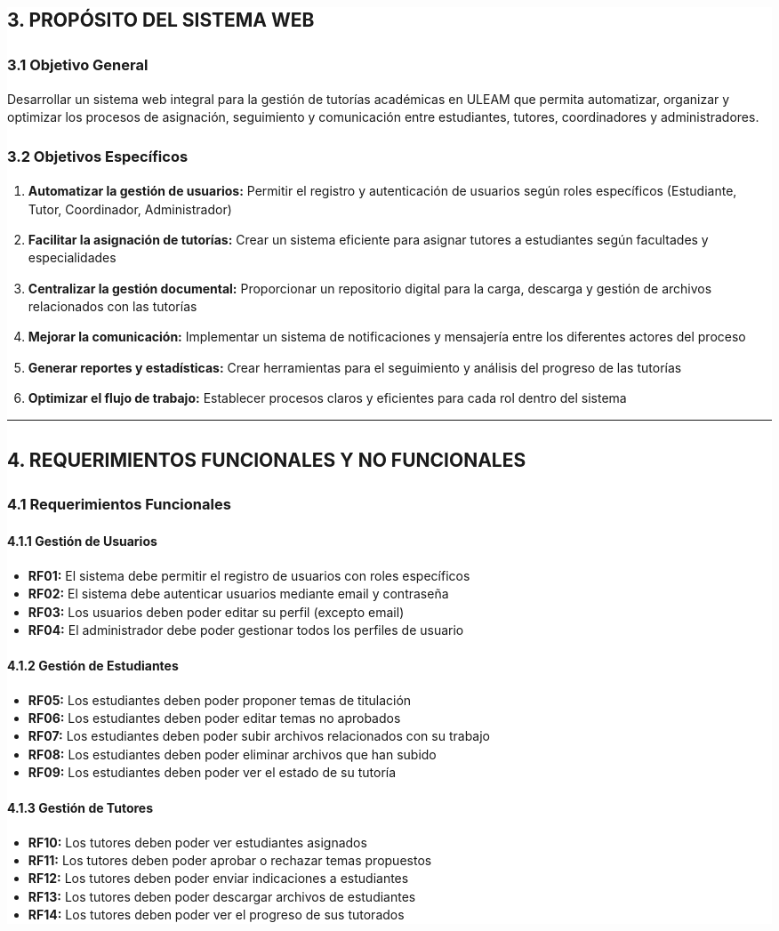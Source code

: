 
## 3. PROPÓSITO DEL SISTEMA WEB

### 3.1 Objetivo General
Desarrollar un sistema web integral para la gestión de tutorías académicas en ULEAM que permita automatizar, organizar y optimizar los procesos de asignación, seguimiento y comunicación entre estudiantes, tutores, coordinadores y administradores.

### 3.2 Objetivos Específicos

1. **Automatizar la gestión de usuarios:** Permitir el registro y autenticación de usuarios según roles específicos (Estudiante, Tutor, Coordinador, Administrador)

2. **Facilitar la asignación de tutorías:** Crear un sistema eficiente para asignar tutores a estudiantes según facultades y especialidades

3. **Centralizar la gestión documental:** Proporcionar un repositorio digital para la carga, descarga y gestión de archivos relacionados con las tutorías

4. **Mejorar la comunicación:** Implementar un sistema de notificaciones y mensajería entre los diferentes actores del proceso

5. **Generar reportes y estadísticas:** Crear herramientas para el seguimiento y análisis del progreso de las tutorías

6. **Optimizar el flujo de trabajo:** Establecer procesos claros y eficientes para cada rol dentro del sistema

---

## 4. REQUERIMIENTOS FUNCIONALES Y NO FUNCIONALES

### 4.1 Requerimientos Funcionales

#### 4.1.1 Gestión de Usuarios
- **RF01:** El sistema debe permitir el registro de usuarios con roles específicos
- **RF02:** El sistema debe autenticar usuarios mediante email y contraseña
- **RF03:** Los usuarios deben poder editar su perfil (excepto email)
- **RF04:** El administrador debe poder gestionar todos los perfiles de usuario

#### 4.1.2 Gestión de Estudiantes
- **RF05:** Los estudiantes deben poder proponer temas de titulación
- **RF06:** Los estudiantes deben poder editar temas no aprobados
- **RF07:** Los estudiantes deben poder subir archivos relacionados con su trabajo
- **RF08:** Los estudiantes deben poder eliminar archivos que han subido
- **RF09:** Los estudiantes deben poder ver el estado de su tutoría

#### 4.1.3 Gestión de Tutores
- **RF10:** Los tutores deben poder ver estudiantes asignados
- **RF11:** Los tutores deben poder aprobar o rechazar temas propuestos
- **RF12:** Los tutores deben poder enviar indicaciones a estudiantes
- **RF13:** Los tutores deben poder descargar archivos de estudiantes
- **RF14:** Los tutores deben poder ver el progreso de sus tutorados
